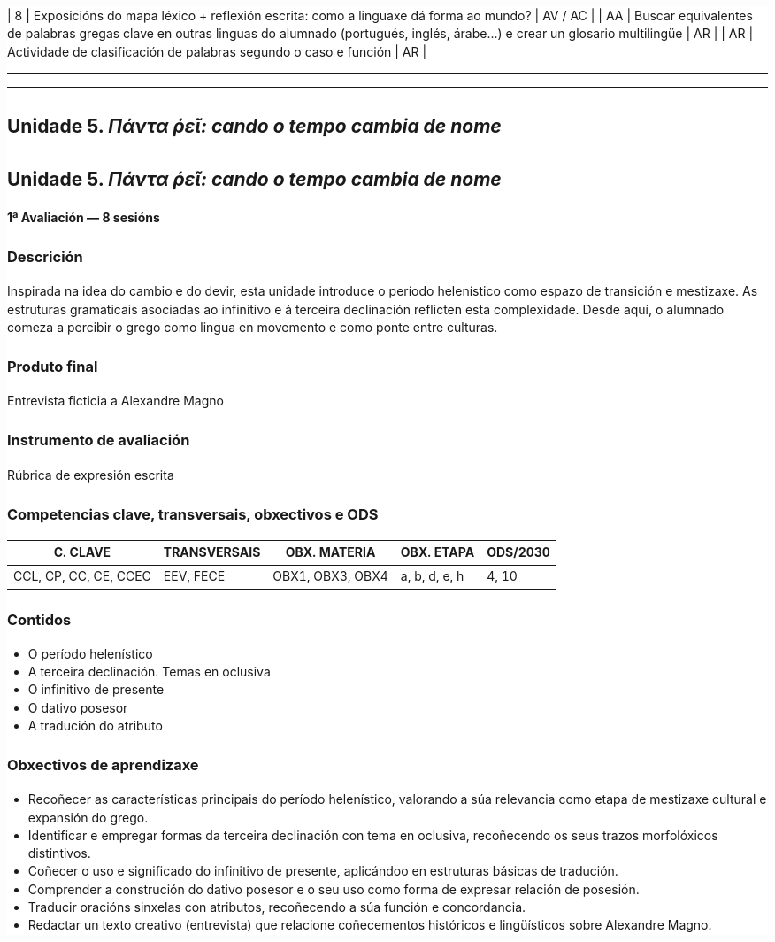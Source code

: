 | 8      | Exposicións do mapa léxico + reflexión escrita: como a linguaxe dá forma ao mundo?                                     | AV / AC  |
| AA     | Buscar equivalentes de palabras gregas clave en outras linguas do alumnado (portugués, inglés, árabe...) e crear un glosario multilingüe | AR       |
| AR     | Actividade de clasificación de palabras segundo o caso e función                                                        | AR       |

---

---

## Unidade 5. *Πάντα ῥεῖ: cando o tempo cambia de nome*

## Unidade 5. *Πάντα ῥεῖ: cando o tempo cambia de nome*  
**1ª Avaliación — 8 sesións**

### Descrición  
Inspirada na idea do cambio e do devir, esta unidade introduce o período helenístico como espazo de transición e mestizaxe. As estruturas gramaticais asociadas ao infinitivo e á terceira declinación reflicten esta complexidade. Desde aquí, o alumnado comeza a percibir o grego como lingua en movemento e como ponte entre culturas.

### Produto final  
Entrevista ficticia a Alexandre Magno

### Instrumento de avaliación  
Rúbrica de expresión escrita

### Competencias clave, transversais, obxectivos e ODS

| C. CLAVE                 | TRANSVERSAIS | OBX. MATERIA         | OBX. ETAPA       | ODS/2030 |
|--------------------------|--------------|----------------------|------------------|----------|
| CCL, CP, CC, CE, CCEC    | EEV, FECE    | OBX1, OBX3, OBX4     | a, b, d, e, h    | 4, 10    |

### Contidos

- O período helenístico  
- A terceira declinación. Temas en oclusiva  
- O infinitivo de presente  
- O dativo posesor  
- A tradución do atributo

### Obxectivos de aprendizaxe

- Recoñecer as características principais do período helenístico, valorando a súa relevancia como etapa de mestizaxe cultural e expansión do grego.  
- Identificar e empregar formas da terceira declinación con tema en oclusiva, recoñecendo os seus trazos morfolóxicos distintivos.  
- Coñecer o uso e significado do infinitivo de presente, aplicándoo en estruturas básicas de tradución.  
- Comprender a construción do dativo posesor e o seu uso como forma de expresar relación de posesión.  
- Traducir oracións sinxelas con atributos, recoñecendo a súa función e concordancia.  
- Redactar un texto creativo (entrevista) que relacione coñecementos históricos e lingüísticos sobre Alexandre Magno.
